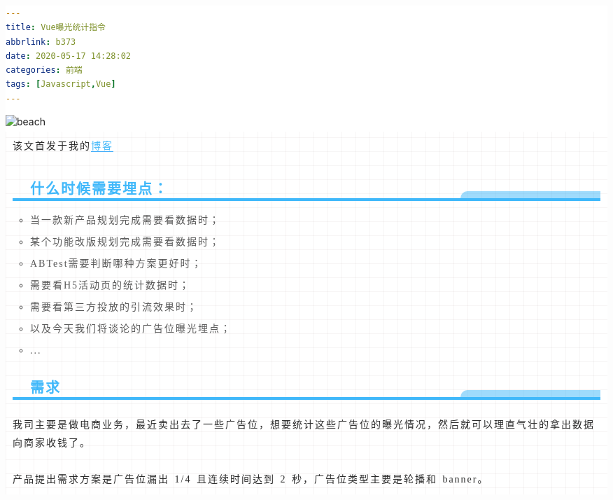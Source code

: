 ```yaml
---
title: Vue曝光统计指令
abbrlink: b373
date: 2020-05-17 14:28:02
categories: 前端
tags: [Javascript,Vue]
---
```


![beach](https://cloudgrin.oss-cn-shanghai.aliyuncs.com/images/big_intersection_observer.jpeg?x-oss-process=image/resize,w_600,limit_0)

<section id="nice" data-tool="mdnice编辑器" data-website="https://www.mdnice.com" style="font-size: 16px; padding: 0 10px; word-spacing: 0px; word-break: break-word; word-wrap: break-word; text-align: left; margin-top: -10px; line-height: 1.25; color: #2b2b2b; font-family: Optima-Regular, Optima, PingFangTC-Light, PingFangSC-light, PingFangTC-light; letter-spacing: 2px; background-image: linear-gradient(90deg, rgba(50, 0, 0, 0.04) 3%, rgba(0, 0, 0, 0) 3%), linear-gradient(360deg, rgba(50, 0, 0, 0.04) 3%, rgba(0, 0, 0, 0) 3%); background-size: 20px 20px; background-position: center center;"><p data-tool="mdnice编辑器" style="padding-top: 8px; padding-bottom: 8px; line-height: 26px; color: #2b2b2b; margin: 10px 0px; letter-spacing: 2px; font-size: 14px; word-spacing: 2px;">该文首发于我的<a href="https://cloudgrin.cn/p/b373" style="text-decoration: none; word-wrap: break-word; color: #40B8FA; font-weight: normal; border-bottom: 1px solid #3BAAFA;">博客</a></p>
<h2 data-tool="mdnice编辑器" style="margin-top: 30px; margin-bottom: 15px; padding: 0px; font-weight: bold; color: black; font-size: 22px; display: block; border-bottom: 4px solid #40B8FA;"><span class="prefix" style="display: flex; width: 20px; height: 20px; background-size: 20px 20px; background-image: url(https://imgkr.cn-bj.ufileos.com/15fdfb3c-b350-4da9-928e-5f8c506ec325.png); margin-bottom: -22px;"></span><span class="content" style="display: flex; color: #40B8FA; font-size: 20px; margin-left: 25px;">什么时候需要埋点：</span><span class="suffix" style="display: flex; box-sizing: border-box; width: 200px; height: 10px; border-top-left-radius: 20px; background: RGBA(64, 184, 250, .5); color: rgb(255, 255, 255); font-size: 16px; letter-spacing: 0.544px; justify-content: flex-end; float: right; margin-top: -10px; box-sizing: border-box !important; overflow-wrap: break-word !important;"></span></h2>
<ul data-tool="mdnice编辑器" style="margin-top: 8px; margin-bottom: 8px; padding-left: 25px; font-size: 15px; color: #595959; list-style-type: circle;">
<li><section style="margin-top: 5px; margin-bottom: 5px; line-height: 26px; text-align: left; font-size: 14px; font-weight: normal; color: #595959;">当一款新产品规划完成需要看数据时；</section></li><li><section style="margin-top: 5px; margin-bottom: 5px; line-height: 26px; text-align: left; font-size: 14px; font-weight: normal; color: #595959;">某个功能改版规划完成需要看数据时；</section></li><li><section style="margin-top: 5px; margin-bottom: 5px; line-height: 26px; text-align: left; font-size: 14px; font-weight: normal; color: #595959;">ABTest需要判断哪种方案更好时；</section></li><li><section style="margin-top: 5px; margin-bottom: 5px; line-height: 26px; text-align: left; font-size: 14px; font-weight: normal; color: #595959;">需要看H5活动页的统计数据时；</section></li><li><section style="margin-top: 5px; margin-bottom: 5px; line-height: 26px; text-align: left; font-size: 14px; font-weight: normal; color: #595959;">需要看第三方投放的引流效果时；</section></li><li><section style="margin-top: 5px; margin-bottom: 5px; line-height: 26px; text-align: left; font-size: 14px; font-weight: normal; color: #595959;">以及今天我们将谈论的广告位曝光埋点；</section></li><li><section style="margin-top: 5px; margin-bottom: 5px; line-height: 26px; text-align: left; font-size: 14px; font-weight: normal; color: #595959;">...</section></li></ul>
<h2 data-tool="mdnice编辑器" style="margin-top: 30px; margin-bottom: 15px; padding: 0px; font-weight: bold; color: black; font-size: 22px; display: block; border-bottom: 4px solid #40B8FA;"><span class="prefix" style="display: flex; width: 20px; height: 20px; background-size: 20px 20px; background-image: url(https://imgkr.cn-bj.ufileos.com/15fdfb3c-b350-4da9-928e-5f8c506ec325.png); margin-bottom: -22px;"></span><span class="content" style="display: flex; color: #40B8FA; font-size: 20px; margin-left: 25px;">需求</span><span class="suffix" style="display: flex; box-sizing: border-box; width: 200px; height: 10px; border-top-left-radius: 20px; background: RGBA(64, 184, 250, .5); color: rgb(255, 255, 255); font-size: 16px; letter-spacing: 0.544px; justify-content: flex-end; float: right; margin-top: -10px; box-sizing: border-box !important; overflow-wrap: break-word !important;"></span></h2>
<p data-tool="mdnice编辑器" style="padding-top: 8px; padding-bottom: 8px; line-height: 26px; color: #2b2b2b; margin: 10px 0px; letter-spacing: 2px; font-size: 14px; word-spacing: 2px;">我司主要是做电商业务，最近卖出去了一些广告位，想要统计这些广告位的曝光情况，然后就可以理直气壮的拿出数据向商家收钱了。</p>
<p data-tool="mdnice编辑器" style="padding-top: 8px; padding-bottom: 8px; line-height: 26px; color: #2b2b2b; margin: 10px 0px; letter-spacing: 2px; font-size: 14px; word-spacing: 2px;">产品提出需求方案是广告位漏出 1/4 且连续时间达到 2 秒，广告位类型主要是轮播和 banner。</p>
